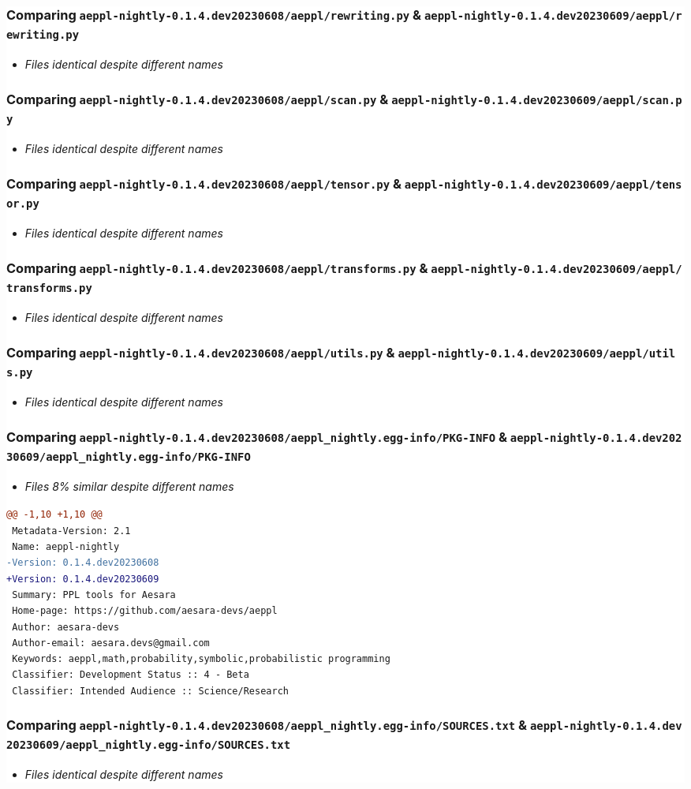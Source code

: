 ### Comparing `aeppl-nightly-0.1.4.dev20230608/aeppl/rewriting.py` & `aeppl-nightly-0.1.4.dev20230609/aeppl/rewriting.py`

 * *Files identical despite different names*

### Comparing `aeppl-nightly-0.1.4.dev20230608/aeppl/scan.py` & `aeppl-nightly-0.1.4.dev20230609/aeppl/scan.py`

 * *Files identical despite different names*

### Comparing `aeppl-nightly-0.1.4.dev20230608/aeppl/tensor.py` & `aeppl-nightly-0.1.4.dev20230609/aeppl/tensor.py`

 * *Files identical despite different names*

### Comparing `aeppl-nightly-0.1.4.dev20230608/aeppl/transforms.py` & `aeppl-nightly-0.1.4.dev20230609/aeppl/transforms.py`

 * *Files identical despite different names*

### Comparing `aeppl-nightly-0.1.4.dev20230608/aeppl/utils.py` & `aeppl-nightly-0.1.4.dev20230609/aeppl/utils.py`

 * *Files identical despite different names*

### Comparing `aeppl-nightly-0.1.4.dev20230608/aeppl_nightly.egg-info/PKG-INFO` & `aeppl-nightly-0.1.4.dev20230609/aeppl_nightly.egg-info/PKG-INFO`

 * *Files 8% similar despite different names*

```diff
@@ -1,10 +1,10 @@
 Metadata-Version: 2.1
 Name: aeppl-nightly
-Version: 0.1.4.dev20230608
+Version: 0.1.4.dev20230609
 Summary: PPL tools for Aesara
 Home-page: https://github.com/aesara-devs/aeppl
 Author: aesara-devs
 Author-email: aesara.devs@gmail.com
 Keywords: aeppl,math,probability,symbolic,probabilistic programming
 Classifier: Development Status :: 4 - Beta
 Classifier: Intended Audience :: Science/Research
```

### Comparing `aeppl-nightly-0.1.4.dev20230608/aeppl_nightly.egg-info/SOURCES.txt` & `aeppl-nightly-0.1.4.dev20230609/aeppl_nightly.egg-info/SOURCES.txt`

 * *Files identical despite different names*
